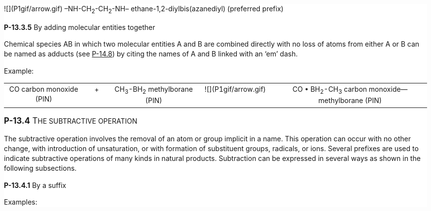 <td align="center" width="140" valign="top">![](P1gif/arrow.gif)</td>

<td align="center">–NH-CH<sub>2</sub>-CH<sub>2</sub>-NH–  
ethane-1,2-diylbis(azanediyl)  
(preferred prefix)</td>

</tr>

</tbody>

</table>

</center>

<a name="130305">**P-13.3.5**</a> By adding molecular entities together

Chemical species AB in which two molecular entities A and B are combined directly with no loss of atoms from either A or B can be named as adducts (see [P-14.8](#1408)) by citing the names of A and B linked with an ‘em’ dash.

Example:

<center>

<table>

<tbody>

<tr>

<td align="center" valign="top">CO  
carbon monoxide (PIN)</td>

<td align="center" width="40" valign="top">+</td>

<td align="center" valign="top">CH<sub>3</sub>-BH<sub>2</sub>  
methylborane (PIN)</td>

<td align="center" width="140" valign="top">![](P1gif/arrow.gif)</td>

<td align="center">CO • BH<sub>2</sub>-CH<sub>3</sub>  
carbon monoxide—methylborane (PIN)</td>

</tr>

</tbody>

</table>

</center>

<big><a name="1304">**P-13.4** T</a></big><a name="1304">HE SUBTRACTIVE OPERATION</a>

<a name="1304">The subtractive operation involves the removal of an atom or group implicit in a name. This operation can occur with no other change, with introduction of unsaturation, or with formation of substituent groups, radicals, or ions. Several prefixes are used to indicate subtractive operations of many kinds in natural products. Subtraction can be expressed in several ways as shown in the following subsections.</a>

<a name="1304"></a><a name="130401">**P-13.4.1**</a> By a suffix

Examples:
